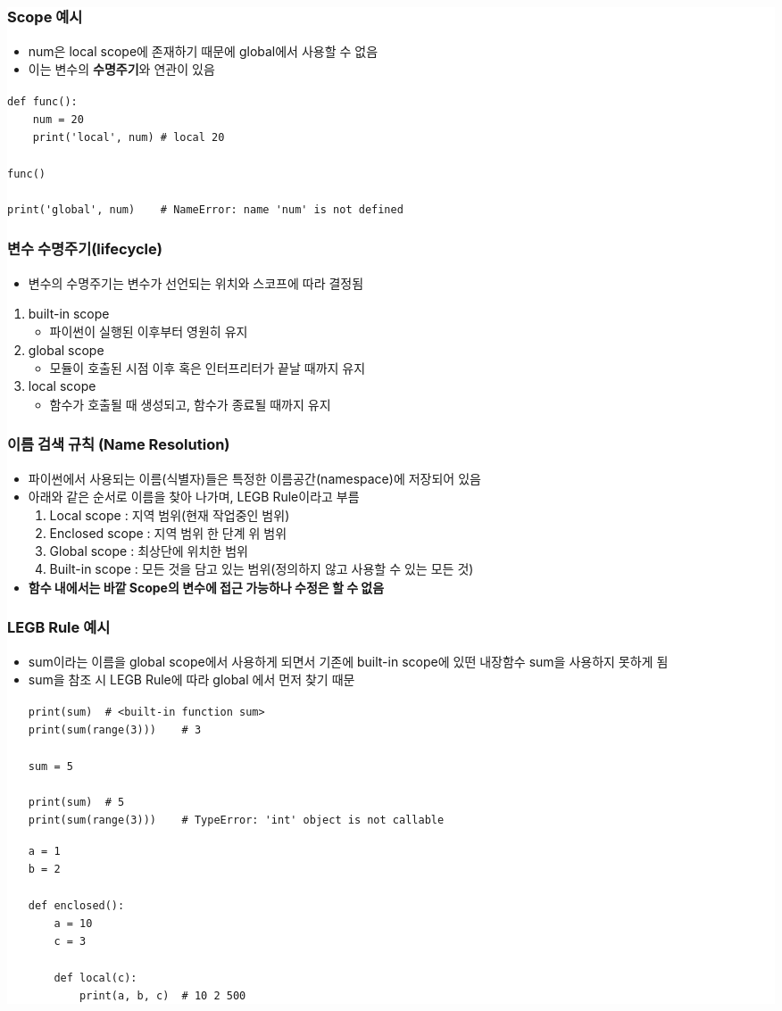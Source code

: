 ### Scope 예시
- num은 local scope에 존재하기 때문에 global에서 사용할 수 없음
- 이는 변수의 **수명주기**와 연관이 있음
```
def func():
    num = 20
    print('local', num) # local 20

func()

print('global', num)    # NameError: name 'num' is not defined
```

### 변수 수명주기(lifecycle)
- 변수의 수명주기는 변수가 선언되는 위치와 스코프에 따라 결정됨
1. built-in scope
    - 파이썬이 실행된 이후부터 영원히 유지
2. global scope
    - 모듈이 호출된 시점 이후 혹은 인터프리터가 끝날 때까지 유지
3. local scope
    - 함수가 호출될 때 생성되고, 함수가 종료될 때까지 유지

### 이름 검색 규칙 (Name Resolution)
- 파이썬에서 사용되는 이름(식별자)들은 특정한 이름공간(namespace)에 저장되어 있음
- 아래와 같은 순서로 이름을 찾아 나가며, LEGB Rule이라고 부름
    1. Local scope : 지역 범위(현재 작업중인 범위)
    2. Enclosed scope : 지역 범위 한 단계 위 범위
    3. Global scope : 최상단에 위치한 범위
    4. Built-in scope : 모든 것을 담고 있는 범위(정의하지 않고 사용할 수 있는 모든 것)
- **함수 내에서는 바깥 Scope의 변수에 접근 가능하나 수정은 할 수 없음**

### LEGB Rule 예시
- sum이라는 이름을 global scope에서 사용하게 되면서 기존에 built-in scope에 있떤 내장함수 sum을 사용하지 못하게 됨
- sum을 참조 시 LEGB Rule에 따라 global 에서 먼저 찾기 때문
    ```
    print(sum)  # <built-in function sum>
    print(sum(range(3)))    # 3

    sum = 5

    print(sum)  # 5
    print(sum(range(3)))    # TypeError: 'int' object is not callable
    ```
    ```
    a = 1
    b = 2

    def enclosed():
        a = 10
        c = 3

        def local(c):
            print(a, b, c)  # 10 2 500
